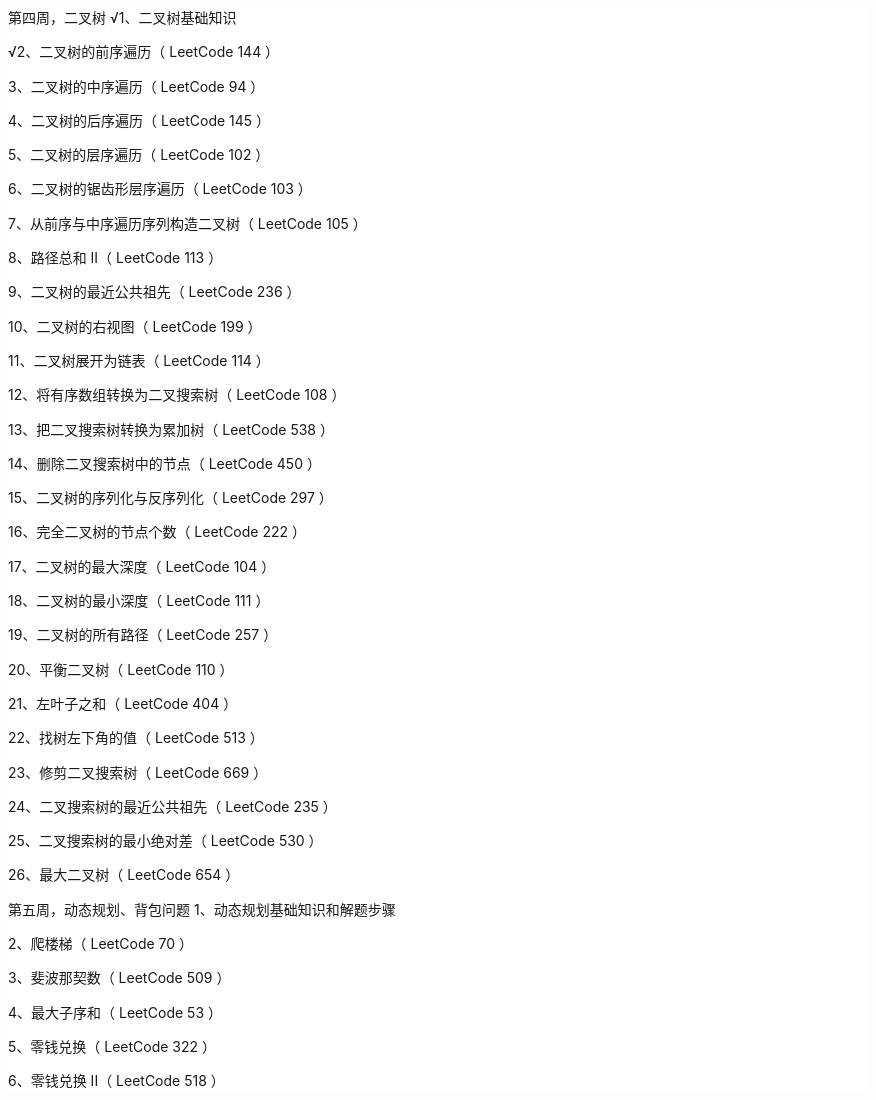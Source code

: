第四周，二叉树
√1、二叉树基础知识

√2、二叉树的前序遍历（ LeetCode 144 ）

3、二叉树的中序遍历（ LeetCode 94 ）

4、二叉树的后序遍历（ LeetCode 145 ）

5、二叉树的层序遍历（ LeetCode 102 ）

6、二叉树的锯齿形层序遍历（ LeetCode 103 ）

7、从前序与中序遍历序列构造二叉树（ LeetCode 105 ）

8、路径总和 II（ LeetCode 113 ）

9、二叉树的最近公共祖先（ LeetCode 236 ）

10、二叉树的右视图（ LeetCode 199 ）

11、二叉树展开为链表（ LeetCode 114 ）

12、将有序数组转换为二叉搜索树（ LeetCode 108 ）

13、把二叉搜索树转换为累加树（ LeetCode 538 ）

14、删除二叉搜索树中的节点（ LeetCode 450 ）

15、二叉树的序列化与反序列化（ LeetCode 297 ）

16、完全二叉树的节点个数（ LeetCode 222 ）

17、二叉树的最大深度（ LeetCode 104 ）

18、二叉树的最小深度（ LeetCode 111 ）

19、二叉树的所有路径（ LeetCode 257 ）

20、平衡二叉树（ LeetCode 110 ）

21、左叶子之和（ LeetCode 404 ）

22、找树左下角的值（ LeetCode 513 ）

23、修剪二叉搜索树（ LeetCode 669 ）

24、二叉搜索树的最近公共祖先（ LeetCode 235 ）

25、二叉搜索树的最小绝对差（ LeetCode 530 ）

26、最大二叉树（ LeetCode 654 ）

第五周，动态规划、背包问题
1、动态规划基础知识和解题步骤

2、爬楼梯（ LeetCode 70 ）

3、斐波那契数（ LeetCode 509 ）

4、最大子序和（ LeetCode 53 ）

5、零钱兑换（ LeetCode 322 ）

6、零钱兑换 II（ LeetCode 518 ）
